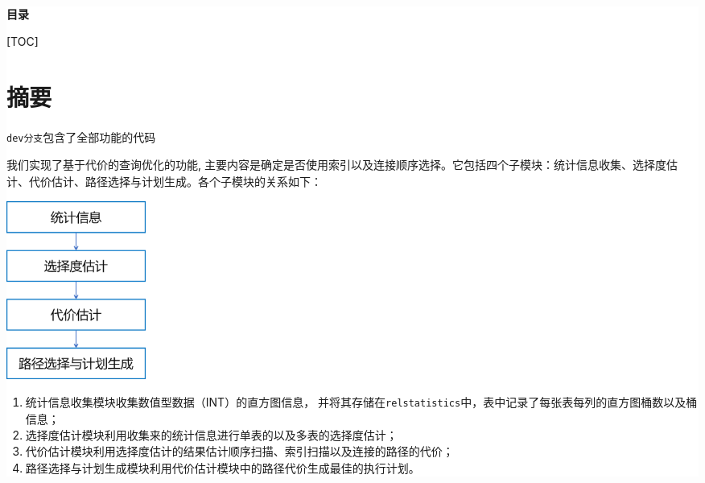 **目录**

[TOC]

# 摘要

`dev分支`包含了全部功能的代码

我们实现了基于代价的查询优化的功能, 主要内容是确定是否使用索引以及连接顺序选择。它包括四个子模块：统计信息收集、选择度估计、代价估计、路径选择与计划生成。各个子模块的关系如下：



<img src="%E9%AB%98%E7%BA%A7%E6%95%B0%E6%8D%AE%E5%BA%93%E7%B3%BB%E7%BB%9F%E6%96%87%E6%A1%A3.assets/image-20230612131328836.png" alt="image-20230612131328836" style="zoom:33%;" />



1. 统计信息收集模块收集数值型数据（INT）的直方图信息， 并将其存储在`relstatistics`中，表中记录了每张表每列的直方图桶数以及桶信息；
2. 选择度估计模块利用收集来的统计信息进行单表的以及多表的选择度估计；
3. 代价估计模块利用选择度估计的结果估计顺序扫描、索引扫描以及连接的路径的代价；
4. 路径选择与计划生成模块利用代价估计模块中的路径代价生成最佳的执行计划。
